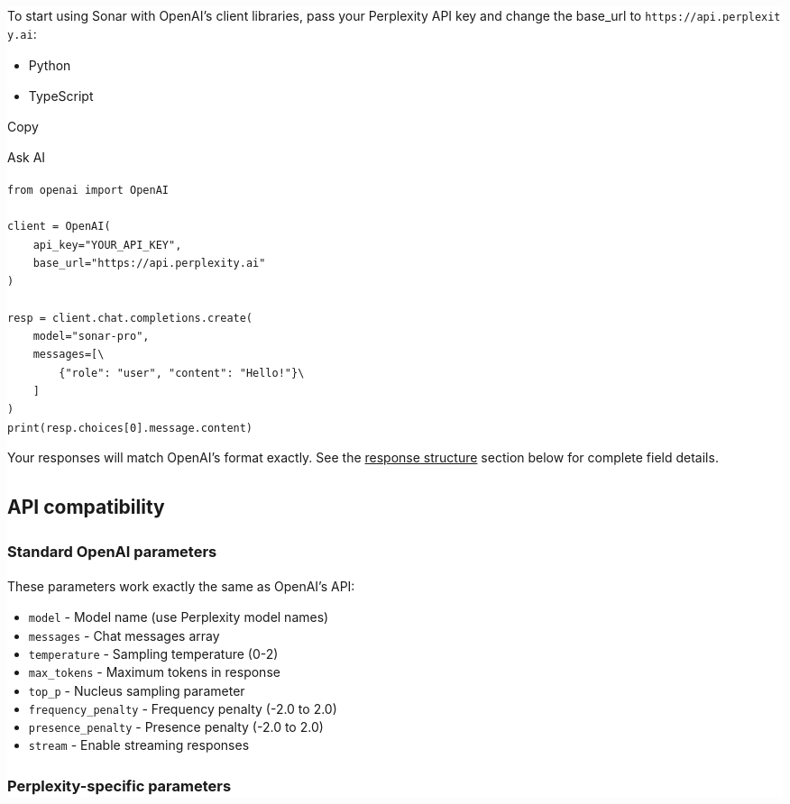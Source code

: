 To start using Sonar with OpenAI’s client libraries, pass your Perplexity API key and change the base\_url to `https://api.perplexity.ai`:

- Python

- TypeScript


Copy

Ask AI

```
from openai import OpenAI

client = OpenAI(
    api_key="YOUR_API_KEY",
    base_url="https://api.perplexity.ai"
)

resp = client.chat.completions.create(
    model="sonar-pro",
    messages=[\
        {"role": "user", "content": "Hello!"}\
    ]
)
print(resp.choices[0].message.content)

```

Your responses will match OpenAI’s format exactly. See the [response structure](https://docs.perplexity.ai/guides/chat-completions-guide#response-structure) section below for complete field details.

## [​](https://docs.perplexity.ai/guides/chat-completions-guide\#api-compatibility)  API compatibility

### [​](https://docs.perplexity.ai/guides/chat-completions-guide\#standard-openai-parameters)  Standard OpenAI parameters

These parameters work exactly the same as OpenAI’s API:

- `model` \- Model name (use Perplexity model names)
- `messages` \- Chat messages array
- `temperature` \- Sampling temperature (0-2)
- `max_tokens` \- Maximum tokens in response
- `top_p` \- Nucleus sampling parameter
- `frequency_penalty` \- Frequency penalty (-2.0 to 2.0)
- `presence_penalty` \- Presence penalty (-2.0 to 2.0)
- `stream` \- Enable streaming responses

### [​](https://docs.perplexity.ai/guides/chat-completions-guide\#perplexity-specific-parameters)  Perplexity-specific parameters
